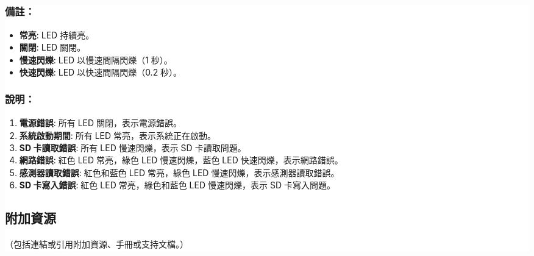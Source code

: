 ### 備註：
- **常亮**: LED 持續亮。
- **關閉**: LED 關閉。
- **慢速閃爍**: LED 以慢速間隔閃爍（1 秒）。
- **快速閃爍**: LED 以快速間隔閃爍（0.2 秒）。

### 說明：
1. **電源錯誤**: 所有 LED 關閉，表示電源錯誤。
2. **系統啟動期間**: 所有 LED 常亮，表示系統正在啟動。
3. **SD 卡讀取錯誤**: 所有 LED 慢速閃爍，表示 SD 卡讀取問題。
4. **網路錯誤**: 紅色 LED 常亮，綠色 LED 慢速閃爍，藍色 LED 快速閃爍，表示網路錯誤。
5. **感測器讀取錯誤**: 紅色和藍色 LED 常亮，綠色 LED 慢速閃爍，表示感測器讀取錯誤。
6. **SD 卡寫入錯誤**: 紅色 LED 常亮，綠色和藍色 LED 慢速閃爍，表示 SD 卡寫入問題。

## 附加資源

（包括連結或引用附加資源、手冊或支持文檔。）